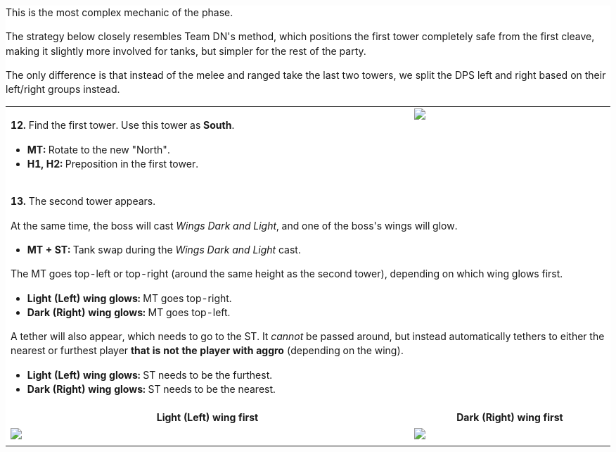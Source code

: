 This is the most complex mechanic of the phase.

The strategy below closely resembles Team DN's method, which positions the first
tower completely safe from the first cleave, making it slightly more involved
for tanks, but simpler for the rest of the party.

The only difference is that instead of the melee and ranged take the last two
towers, we split the DPS left and right based on their left/right groups
instead.

<table>
  <tr>
    <td>
      <p><b>12.</b> Find the first tower. Use this tower as <b>South</b>.</p>
      <ul>
        <li><b>MT:</b> Rotate to the new "North".</li>
        <li><b>H1, H2:</b> Preposition in the first tower.</li>
      </ul>
    </td>
    <td>
      <img src="{{site.baseurl}}/images/ultimates/fru/05/paradise_regained_01.jpg">
    </td>
  </tr>
  <tr>
    <td colspan="2" width="50%">
      <p><b>13.</b> The second tower appears.</p>
      <p>At the same time, the boss will cast <em>Wings Dark and Light</em>, and 
      one of the boss's wings will glow.</p>
      <ul>
        <li><b>MT + ST:</b> Tank swap during the <em>Wings Dark and Light</em> 
        cast.</li>
      </ul>
      <p>The MT goes top-left or top-right (around the same height as the
      second tower), depending on which wing glows first.</p>
      <ul>
        <li><b>Light (Left) wing glows:</b> MT goes top-right.</li>
        <li><b>Dark (Right) wing glows:</b> MT goes top-left.</li>
      </ul>
      <p>A tether will also appear, which needs to go to the ST. It
      <em>cannot</em> be passed around, but instead automatically tethers to 
      either the nearest or furthest player <b>that is not the player with
      aggro</b> (depending on the wing).</p>
      <ul>
        <li><b>Light (Left) wing glows:</b> ST needs to be the furthest.</li>
        <li><b>Dark (Right) wing glows:</b> ST needs to be the nearest.</li>
      </ul>
    </td>
  </tr>
  <tr>
    <td style="text-align:center">
      <b>Light (Left) wing first</b>
    </td>
    <td style="text-align:center">
      <b>Dark (Right) wing first</b>
    </td>
  </tr>
  <tr>
    <td>
      <img src="{{site.baseurl}}/images/ultimates/fru/05/paradise_regained_dn_02a.jpg">
    </td>
    <td>
      <img src="{{site.baseurl}}/images/ultimates/fru/05/paradise_regained_dn_02b.jpg">
    </td>